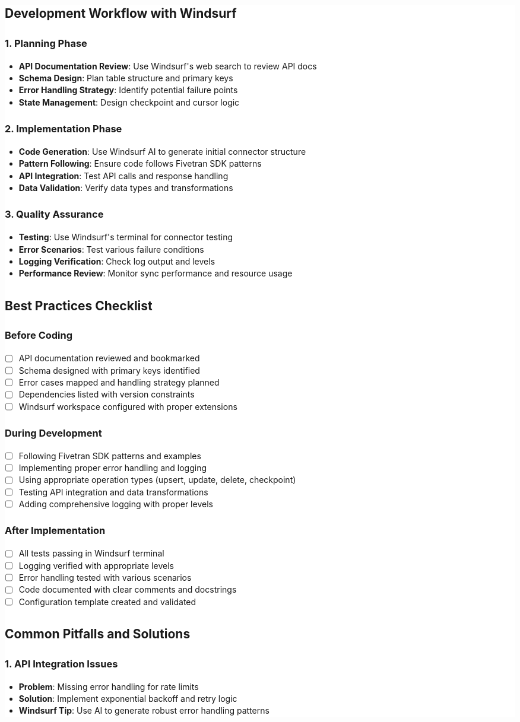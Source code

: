 ## Development Workflow with Windsurf

### 1. Planning Phase
- **API Documentation Review**: Use Windsurf's web search to review API docs
- **Schema Design**: Plan table structure and primary keys
- **Error Handling Strategy**: Identify potential failure points
- **State Management**: Design checkpoint and cursor logic

### 2. Implementation Phase
- **Code Generation**: Use Windsurf AI to generate initial connector structure
- **Pattern Following**: Ensure code follows Fivetran SDK patterns
- **API Integration**: Test API calls and response handling
- **Data Validation**: Verify data types and transformations

### 3. Quality Assurance
- **Testing**: Use Windsurf's terminal for connector testing
- **Error Scenarios**: Test various failure conditions
- **Logging Verification**: Check log output and levels
- **Performance Review**: Monitor sync performance and resource usage

## Best Practices Checklist

### Before Coding
- [ ] API documentation reviewed and bookmarked
- [ ] Schema designed with primary keys identified
- [ ] Error cases mapped and handling strategy planned
- [ ] Dependencies listed with version constraints
- [ ] Windsurf workspace configured with proper extensions

### During Development
- [ ] Following Fivetran SDK patterns and examples
- [ ] Implementing proper error handling and logging
- [ ] Using appropriate operation types (upsert, update, delete, checkpoint)
- [ ] Testing API integration and data transformations
- [ ] Adding comprehensive logging with proper levels

### After Implementation
- [ ] All tests passing in Windsurf terminal
- [ ] Logging verified with appropriate levels
- [ ] Error handling tested with various scenarios
- [ ] Code documented with clear comments and docstrings
- [ ] Configuration template created and validated

## Common Pitfalls and Solutions

### 1. API Integration Issues
- **Problem**: Missing error handling for rate limits
- **Solution**: Implement exponential backoff and retry logic
- **Windsurf Tip**: Use AI to generate robust error handling patterns
